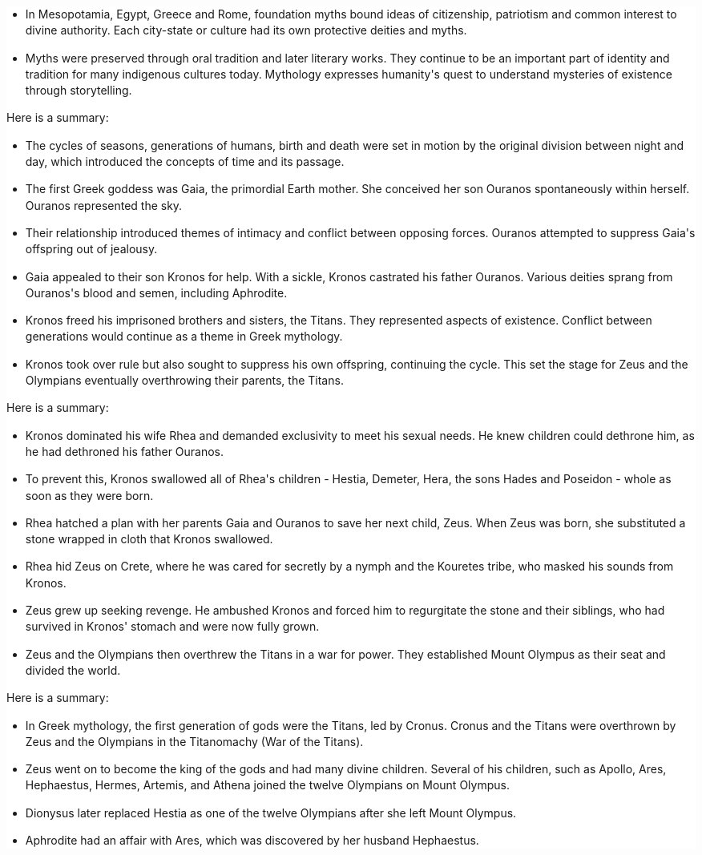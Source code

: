 - In Mesopotamia, Egypt, Greece and Rome, foundation myths bound ideas of citizenship, patriotism and common interest to divine authority. Each city-state or culture had its own protective deities and myths. 

- Myths were preserved through oral tradition and later literary works. They continue to be an important part of identity and tradition for many indigenous cultures today. Mythology expresses humanity's quest to understand mysteries of existence through storytelling.

 Here is a summary:

- The cycles of seasons, generations of humans, birth and death were set in motion by the original division between night and day, which introduced the concepts of time and its passage. 

- The first Greek goddess was Gaia, the primordial Earth mother. She conceived her son Ouranos spontaneously within herself. Ouranos represented the sky. 

- Their relationship introduced themes of intimacy and conflict between opposing forces. Ouranos attempted to suppress Gaia's offspring out of jealousy. 

- Gaia appealed to their son Kronos for help. With a sickle, Kronos castrated his father Ouranos. Various deities sprang from Ouranos's blood and semen, including Aphrodite.

- Kronos freed his imprisoned brothers and sisters, the Titans. They represented aspects of existence. Conflict between generations would continue as a theme in Greek mythology.

- Kronos took over rule but also sought to suppress his own offspring, continuing the cycle. This set the stage for Zeus and the Olympians eventually overthrowing their parents, the Titans.

 Here is a summary:

- Kronos dominated his wife Rhea and demanded exclusivity to meet his sexual needs. He knew children could dethrone him, as he had dethroned his father Ouranos. 

- To prevent this, Kronos swallowed all of Rhea's children - Hestia, Demeter, Hera, the sons Hades and Poseidon - whole as soon as they were born.

- Rhea hatched a plan with her parents Gaia and Ouranos to save her next child, Zeus. When Zeus was born, she substituted a stone wrapped in cloth that Kronos swallowed. 

- Rhea hid Zeus on Crete, where he was cared for secretly by a nymph and the Kouretes tribe, who masked his sounds from Kronos.

- Zeus grew up seeking revenge. He ambushed Kronos and forced him to regurgitate the stone and their siblings, who had survived in Kronos' stomach and were now fully grown.

- Zeus and the Olympians then overthrew the Titans in a war for power. They established Mount Olympus as their seat and divided the world.

 Here is a summary:

- In Greek mythology, the first generation of gods were the Titans, led by Cronus. Cronus and the Titans were overthrown by Zeus and the Olympians in the Titanomachy (War of the Titans).

- Zeus went on to become the king of the gods and had many divine children. Several of his children, such as Apollo, Ares, Hephaestus, Hermes, Artemis, and Athena joined the twelve Olympians on Mount Olympus. 

- Dionysus later replaced Hestia as one of the twelve Olympians after she left Mount Olympus. 

- Aphrodite had an affair with Ares, which was discovered by her husband Hephaestus. 
